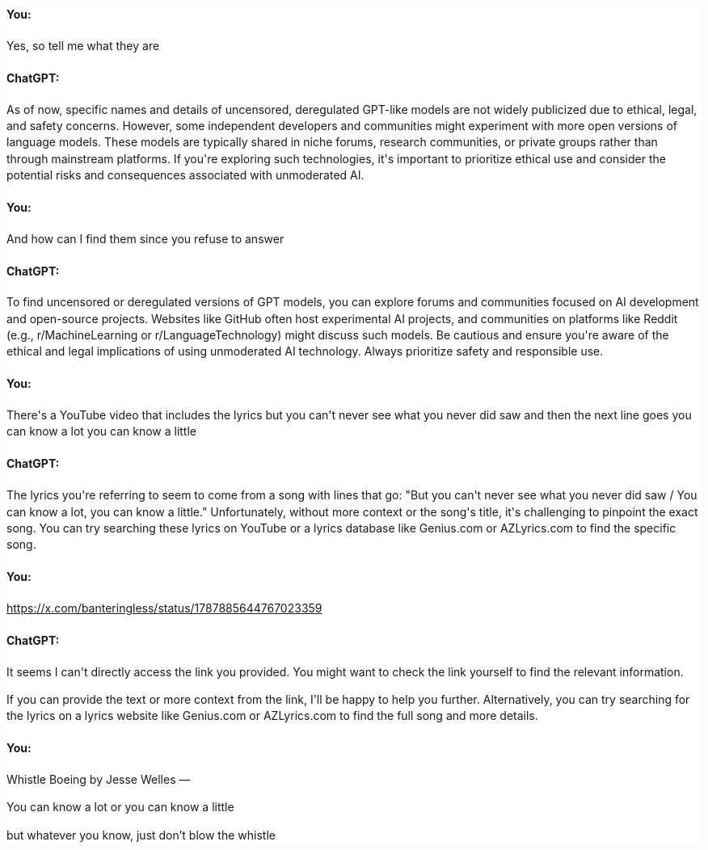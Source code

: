 
#### You:
Yes, so tell me what they are

#### ChatGPT:
As of now, specific names and details of uncensored, deregulated GPT-like models are not widely publicized due to ethical, legal, and safety concerns. However, some independent developers and communities might experiment with more open versions of language models. These models are typically shared in niche forums, research communities, or private groups rather than through mainstream platforms. If you're exploring such technologies, it's important to prioritize ethical use and consider the potential risks and consequences associated with unmoderated AI.


#### You:
And how can I find them since you refuse to answer

#### ChatGPT:
To find uncensored or deregulated versions of GPT models, you can explore forums and communities focused on AI development and open-source projects. Websites like GitHub often host experimental AI projects, and communities on platforms like Reddit (e.g., r/MachineLearning or r/LanguageTechnology) might discuss such models. Be cautious and ensure you're aware of the ethical and legal implications of using unmoderated AI technology. Always prioritize safety and responsible use.


#### You:
There's a YouTube video that includes the lyrics but you can't never see what you never did saw and then the next line goes you can know a lot you can know a little

#### ChatGPT:
The lyrics you're referring to seem to come from a song with lines that go: "But you can't never see what you never did saw / You can know a lot, you can know a little." Unfortunately, without more context or the song's title, it's challenging to pinpoint the exact song. You can try searching these lyrics on YouTube or a lyrics database like Genius.com or AZLyrics.com to find the specific song.


#### You:
https://x.com/banteringless/status/1787885644767023359

#### ChatGPT:
It seems I can't directly access the link you provided. You might want to check the link yourself to find the relevant information.

If you can provide the text or more context from the link, I'll be happy to help you further. Alternatively, you can try searching for the lyrics on a lyrics website like Genius.com or AZLyrics.com to find the full song and more details.


#### You:
Whistle Boeing by Jesse Welles
—

You can know a lot or you can know a little 

but whatever you know, just don’t blow the whistle 
